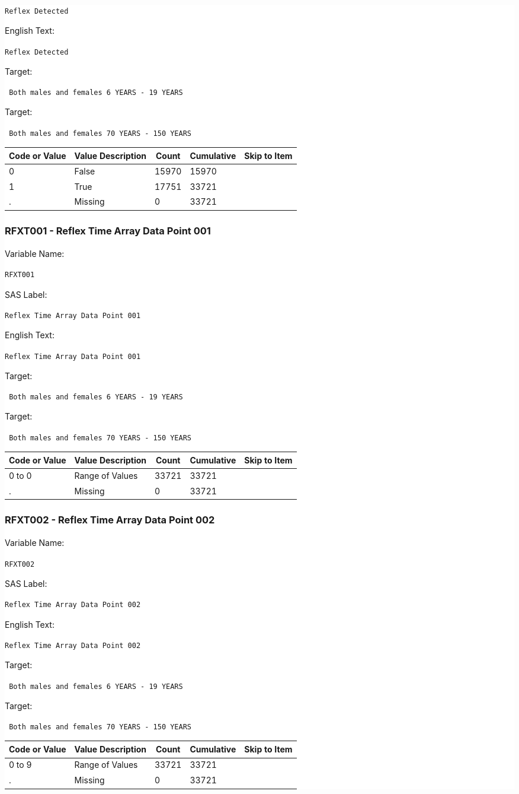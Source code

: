     Reflex Detected
English Text:

    Reflex Detected
Target:

     Both males and females 6 YEARS - 19 YEARS
Target:

     Both males and females 70 YEARS - 150 YEARS
Code or Value | Value Description | Count | Cumulative | Skip to Item  
---|---|---|---|---  
0 | False | 15970 | 15970 |   
1 | True | 17751 | 33721 |   
. | Missing | 0 | 33721 |   
  
### RFXT001 - Reflex Time Array Data Point 001

Variable Name:

    RFXT001
SAS Label:

    Reflex Time Array Data Point 001
English Text:

    Reflex Time Array Data Point 001
Target:

     Both males and females 6 YEARS - 19 YEARS
Target:

     Both males and females 70 YEARS - 150 YEARS
Code or Value | Value Description | Count | Cumulative | Skip to Item  
---|---|---|---|---  
0 to 0 | Range of Values | 33721 | 33721 |   
. | Missing | 0 | 33721 |   
  
### RFXT002 - Reflex Time Array Data Point 002

Variable Name:

    RFXT002
SAS Label:

    Reflex Time Array Data Point 002
English Text:

    Reflex Time Array Data Point 002
Target:

     Both males and females 6 YEARS - 19 YEARS
Target:

     Both males and females 70 YEARS - 150 YEARS
Code or Value | Value Description | Count | Cumulative | Skip to Item  
---|---|---|---|---  
0 to 9 | Range of Values | 33721 | 33721 |   
. | Missing | 0 | 33721 |   
  